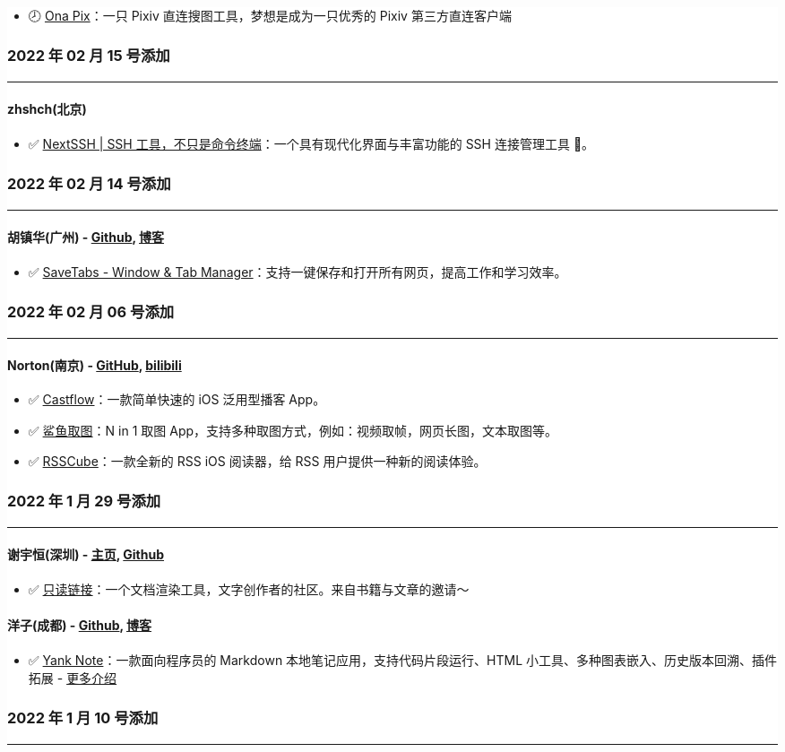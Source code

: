 - :clock8: [Ona Pix](https://github.com/SpaceTimee/Ona-Pix)：一只 Pixiv 直连搜图工具，梦想是成为一只优秀的 Pixiv 第三方直连客户端

### 2022 年 02 月 15 号添加

---

#### zhshch(北京)

- :white_check_mark: [NextSSH | SSH 工具，不只是命令终端](https://xzhshch.com/)：一个具有现代化界面与丰富功能的 SSH 连接管理工具 🔧。

### 2022 年 02 月 14 号添加

---

#### 胡镇华(广州) - [Github](https://github.com/hzh-cocong), [博客](https://cocong.cn)

- :white_check_mark: [SaveTabs - Window & Tab Manager](https://www.cocong.cn/savetabs)：支持一键保存和打开所有网页，提高工作和学习效率。

### 2022 年 02 月 06 号添加

---

#### Norton(南京) - [GitHub](https://github.com/jiangdi0924), [bilibili](https://space.bilibili.com/228834724)

- :white_check_mark: [Castflow](https://apps.apple.com/app/id1572179241)：一款简单快速的 iOS 泛用型播客 App。

- :white_check_mark: [鲨鱼取图](https://apps.apple.com/app/id1590075896)：N in 1 取图 App，支持多种取图方式，例如：视频取帧，网页长图，文本取图等。

- :white_check_mark: [RSSCube](https://apps.apple.com/app/id1602812291)：一款全新的 RSS iOS 阅读器，给 RSS 用户提供一种新的阅读体验。

### 2022 年 1 月 29 号添加

---

#### 谢宇恒(深圳) - [主页](https://xieyuheng.com), [Github](https://github.com/xieyuheng)

- :white_check_mark: [只读链接](https://readonly.link)：一个文档渲染工具，文字创作者的社区。来自书籍与文章的邀请～

#### 洋子(成都) - [Github](https://github.com/purocean), [博客](https://blog-purocean.vercel.app/)

- :white_check_mark: [Yank Note](https://github.com/purocean/yn)：一款面向程序员的 Markdown 本地笔记应用，支持代码片段运行、HTML 小工具、多种图表嵌入、历史版本回溯、插件拓展 - [更多介绍](https://blog-purocean.vercel.app/yank-note-01/)

### 2022 年 1 月 10 号添加

---
